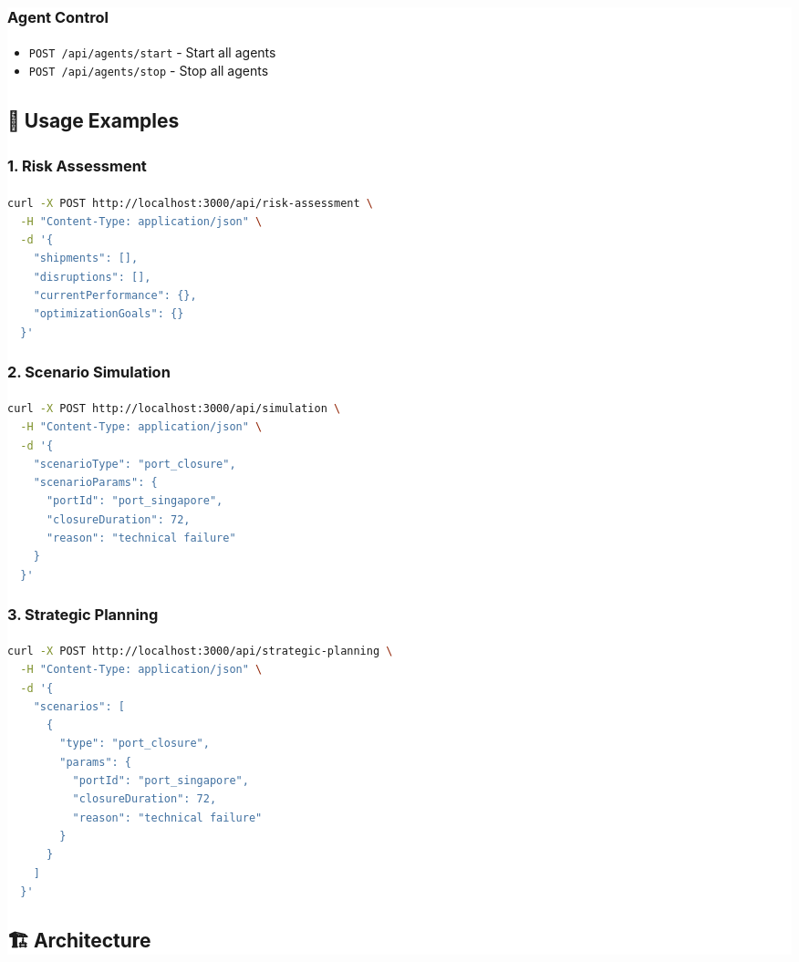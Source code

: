 ### Agent Control
- `POST /api/agents/start` - Start all agents
- `POST /api/agents/stop` - Stop all agents

## 🔧 Usage Examples

### 1. Risk Assessment
```bash
curl -X POST http://localhost:3000/api/risk-assessment \
  -H "Content-Type: application/json" \
  -d '{
    "shipments": [],
    "disruptions": [],
    "currentPerformance": {},
    "optimizationGoals": {}
  }'
```

### 2. Scenario Simulation
```bash
curl -X POST http://localhost:3000/api/simulation \
  -H "Content-Type: application/json" \
  -d '{
    "scenarioType": "port_closure",
    "scenarioParams": {
      "portId": "port_singapore",
      "closureDuration": 72,
      "reason": "technical failure"
    }
  }'
```

### 3. Strategic Planning
```bash
curl -X POST http://localhost:3000/api/strategic-planning \
  -H "Content-Type: application/json" \
  -d '{
    "scenarios": [
      {
        "type": "port_closure",
        "params": {
          "portId": "port_singapore",
          "closureDuration": 72,
          "reason": "technical failure"
        }
      }
    ]
  }'
```

## 🏗️ Architecture
